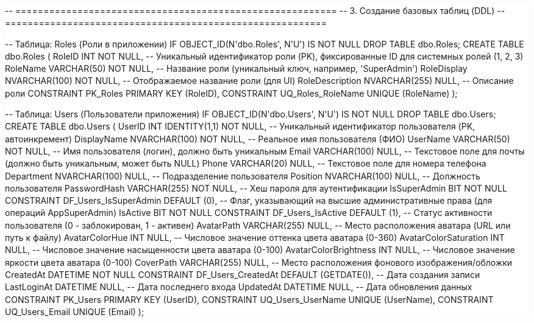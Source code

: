 
-- =========================================================
-- 3. Создание базовых таблиц (DDL)
-- =========================================================

-- Таблица: Roles (Роли в приложении)
IF OBJECT_ID(N'dbo.Roles', N'U') IS NOT NULL DROP TABLE dbo.Roles;
CREATE TABLE dbo.Roles
(
    RoleID              INT             NOT NULL,           -- Уникальный идентификатор роли (PK), фиксированные ID для системных ролей (1, 2, 3)
    RoleName            VARCHAR(50)     NOT NULL,           -- Название роли (уникальный ключ, например, 'SuperAdmin')
    RoleDisplay         NVARCHAR(100)   NOT NULL,           -- Отображаемое название роли (для UI)
    RoleDescription     NVARCHAR(255)   NULL,               -- Описание роли
    CONSTRAINT PK_Roles PRIMARY KEY (RoleID),
    CONSTRAINT UQ_Roles_RoleName UNIQUE (RoleName)
);

-- Таблица: Users (Пользователи приложения)
IF OBJECT_ID(N'dbo.Users', N'U') IS NOT NULL DROP TABLE dbo.Users;
CREATE TABLE dbo.Users
(
    UserID              INT IDENTITY(1,1) NOT NULL,         -- Уникальный идентификатор пользователя (PK, автоинкремент)
    DisplayName         NVARCHAR(100)   NOT NULL,           -- Реальное имя пользователя (ФИО)
    UserName            VARCHAR(50)     NOT NULL,           -- Имя пользователя (логин), должно быть уникальным
    Email               VARCHAR(100)    NULL,               -- Текстовое поле для почты (должно быть уникальным, может быть NULL)
    Phone               VARCHAR(20)     NULL,               -- Текстовое поле для номера телефона
    Department          NVARCHAR(100)   NULL,               -- Подразделение пользователя
    Position            NVARCHAR(100)   NULL,               -- Должность пользователя
    PasswordHash        VARCHAR(255)    NOT NULL,           -- Хеш пароля для аутентификации
    IsSuperAdmin        BIT             NOT NULL CONSTRAINT DF_Users_IsSuperAdmin DEFAULT (0), -- Флаг, указывающий на высшие административные права (для операций AppSuperAdmin)
    IsActive            BIT             NOT NULL CONSTRAINT DF_Users_IsActive DEFAULT (1), -- Статус активности пользователя (0 - заблокирован, 1 - активен)
    AvatarPath          VARCHAR(255)    NULL,               -- Место расположения аватара (URL или путь к файлу)
    AvatarColorHue      INT             NULL,               -- Числовое значение оттенка цвета аватара (0-360)
    AvatarColorSaturation INT           NULL,               -- Числовое значение насыщенности цвета аватара (0-100)
    AvatarColorBrightness INT           NULL,               -- Числовое значение яркости цвета аватара (0-100)
    CoverPath           VARCHAR(255)    NULL,               -- Место расположения фонового изображения/обложки
    CreatedAt           DATETIME        NOT NULL CONSTRAINT DF_Users_CreatedAt DEFAULT (GETDATE()), -- Дата создания записи
    LastLoginAt         DATETIME        NULL,               -- Дата последнего входа
    UpdatedAt           DATETIME        NULL,               -- Дата обновления данных
    CONSTRAINT PK_Users PRIMARY KEY (UserID),
    CONSTRAINT UQ_Users_UserName UNIQUE (UserName),
    CONSTRAINT UQ_Users_Email UNIQUE (Email)
);
